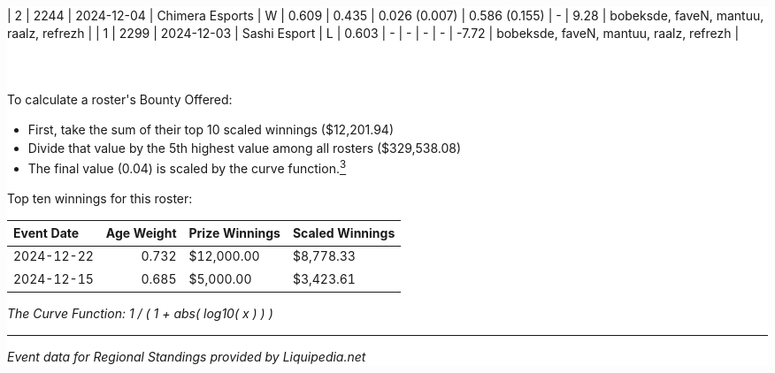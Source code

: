 |            2 |     2244 | 2024-12-04 | Chimera Esports                           | W   | 0.609      | 0.435        | 0.026 (0.007)    | 0.586 (0.155)    | -         |     9.28 | bobeksde, faveN, mantuu, raalz, refrezh |
|            1 |     2299 | 2024-12-03 | Sashi Esport                              | L   | 0.603      | -            | -                | -                | -         |    -7.72 | bobeksde, faveN, mantuu, raalz, refrezh |

<br />
<span id="table2"></span><br />
To calculate a roster's Bounty Offered:<br />

- First, take the sum of their top 10 scaled winnings ($12,201.94)
- Divide that value by the 5th highest value among all rosters ($329,538.08)
- The final value (0.04) is scaled by the curve function.[<sup>3</sup>](#curveFunction)

Top ten winnings for this roster:<br />

| Event Date | Age Weight | Prize Winnings | Scaled Winnings |
| :- | -: | :- | :- |
| 2024-12-22 |      0.732 | $12,000.00     | $8,778.33       |
| 2024-12-15 |      0.685 | $5,000.00      | $3,423.61       |


<span id="curveFunction"></span>_The Curve Function: 1 / ( 1 + abs( log10( x ) ) )_<br />

---
_Event data for Regional Standings provided by Liquipedia.net_<br />
